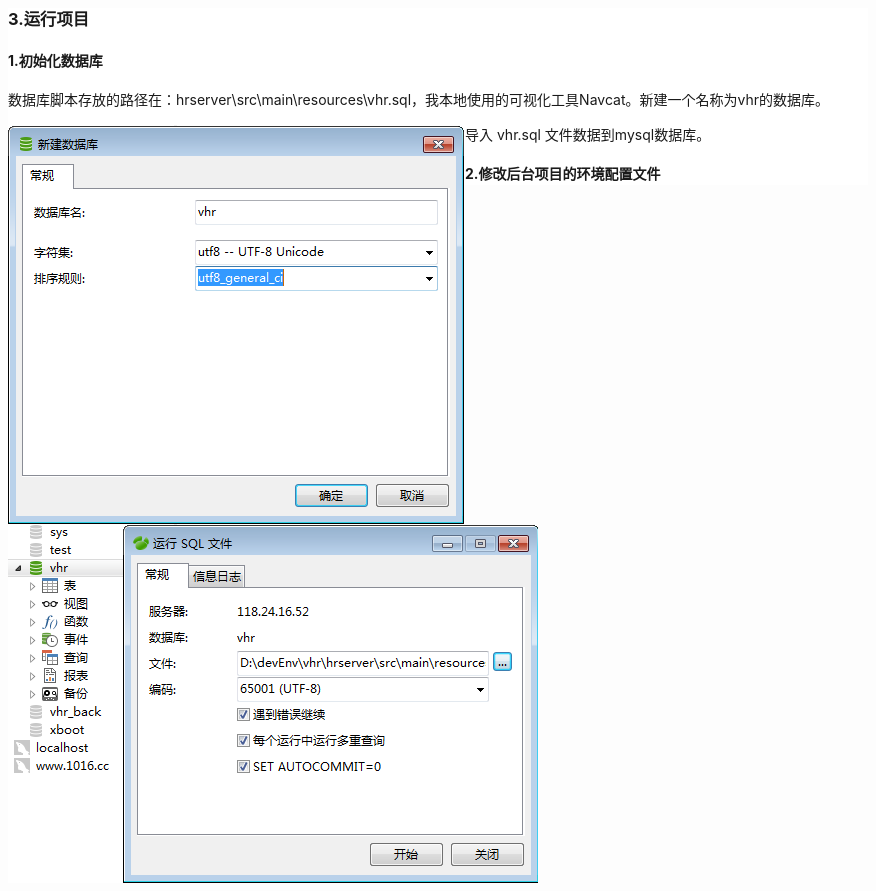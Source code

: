 ### 3.运行项目

#### 1.初始化数据库

数据库脚本存放的路径在：hrserver\src\main\resources\vhr.sql，我本地使用的可视化工具Navcat。新建一个名称为vhr的数据库。

<img src="./images1/7.png" align="left">



导入 vhr.sql 文件数据到mysql数据库。

<img src="./images1/8.png" align="left">

#### 2.修改后台项目的环境配置文件
